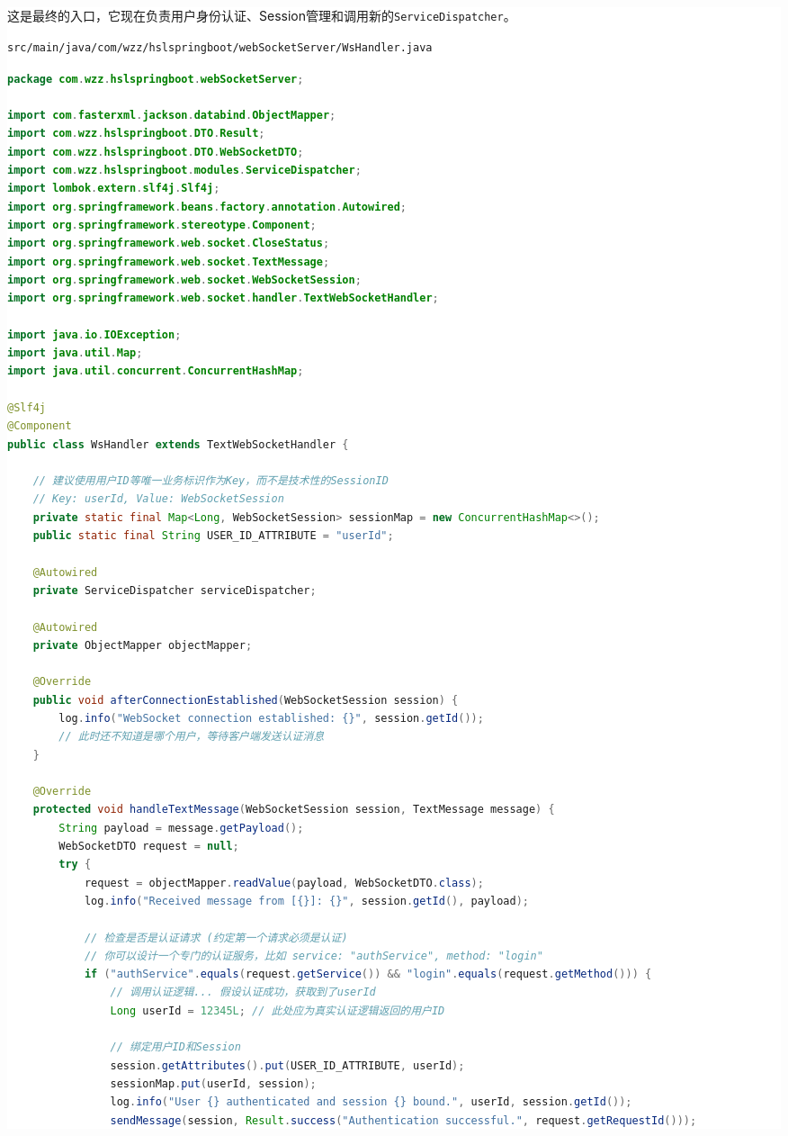 这是最终的入口，它现在负责用户身份认证、Session管理和调用新的`ServiceDispatcher`。

`src/main/java/com/wzz/hslspringboot/webSocketServer/WsHandler.java`
```java
package com.wzz.hslspringboot.webSocketServer;

import com.fasterxml.jackson.databind.ObjectMapper;
import com.wzz.hslspringboot.DTO.Result;
import com.wzz.hslspringboot.DTO.WebSocketDTO;
import com.wzz.hslspringboot.modules.ServiceDispatcher;
import lombok.extern.slf4j.Slf4j;
import org.springframework.beans.factory.annotation.Autowired;
import org.springframework.stereotype.Component;
import org.springframework.web.socket.CloseStatus;
import org.springframework.web.socket.TextMessage;
import org.springframework.web.socket.WebSocketSession;
import org.springframework.web.socket.handler.TextWebSocketHandler;

import java.io.IOException;
import java.util.Map;
import java.util.concurrent.ConcurrentHashMap;

@Slf4j
@Component
public class WsHandler extends TextWebSocketHandler {

    // 建议使用用户ID等唯一业务标识作为Key，而不是技术性的SessionID
    // Key: userId, Value: WebSocketSession
    private static final Map<Long, WebSocketSession> sessionMap = new ConcurrentHashMap<>();
    public static final String USER_ID_ATTRIBUTE = "userId";

    @Autowired
    private ServiceDispatcher serviceDispatcher;

    @Autowired
    private ObjectMapper objectMapper;

    @Override
    public void afterConnectionEstablished(WebSocketSession session) {
        log.info("WebSocket connection established: {}", session.getId());
        // 此时还不知道是哪个用户，等待客户端发送认证消息
    }

    @Override
    protected void handleTextMessage(WebSocketSession session, TextMessage message) {
        String payload = message.getPayload();
        WebSocketDTO request = null;
        try {
            request = objectMapper.readValue(payload, WebSocketDTO.class);
            log.info("Received message from [{}]: {}", session.getId(), payload);

            // 检查是否是认证请求 (约定第一个请求必须是认证)
            // 你可以设计一个专门的认证服务，比如 service: "authService", method: "login"
            if ("authService".equals(request.getService()) && "login".equals(request.getMethod())) {
                // 调用认证逻辑... 假设认证成功，获取到了userId
                Long userId = 12345L; // 此处应为真实认证逻辑返回的用户ID
                
                // 绑定用户ID和Session
                session.getAttributes().put(USER_ID_ATTRIBUTE, userId);
                sessionMap.put(userId, session);
                log.info("User {} authenticated and session {} bound.", userId, session.getId());
                sendMessage(session, Result.success("Authentication successful.", request.getRequestId()));
```